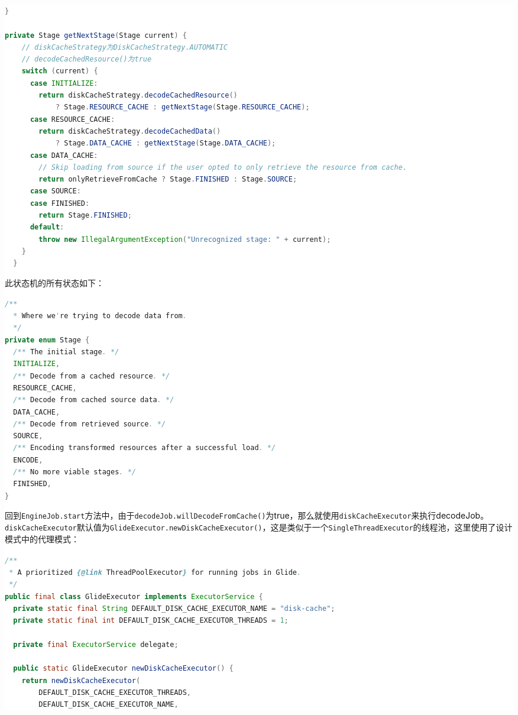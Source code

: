 ```java
}

private Stage getNextStage(Stage current) {
    // diskCacheStrategy为DiskCacheStrategy.AUTOMATIC
    // decodeCachedResource()为true
    switch (current) {
      case INITIALIZE:
        return diskCacheStrategy.decodeCachedResource()
            ? Stage.RESOURCE_CACHE : getNextStage(Stage.RESOURCE_CACHE);
      case RESOURCE_CACHE:
        return diskCacheStrategy.decodeCachedData()
            ? Stage.DATA_CACHE : getNextStage(Stage.DATA_CACHE);
      case DATA_CACHE:
        // Skip loading from source if the user opted to only retrieve the resource from cache.
        return onlyRetrieveFromCache ? Stage.FINISHED : Stage.SOURCE;
      case SOURCE:
      case FINISHED:
        return Stage.FINISHED;
      default:
        throw new IllegalArgumentException("Unrecognized stage: " + current);
    }
  }
```

此状态机的所有状态如下：

```java
/**
  * Where we're trying to decode data from.
  */
private enum Stage {
  /** The initial stage. */
  INITIALIZE,
  /** Decode from a cached resource. */
  RESOURCE_CACHE,
  /** Decode from cached source data. */
  DATA_CACHE,
  /** Decode from retrieved source. */
  SOURCE,
  /** Encoding transformed resources after a successful load. */
  ENCODE,
  /** No more viable stages. */
  FINISHED,
}
```

回到`EngineJob.start`方法中，由于`decodeJob.willDecodeFromCache()`为true，那么就使用`diskCacheExecutor`来执行decodeJob。  
`diskCacheExecutor`默认值为`GlideExecutor.newDiskCacheExecutor()`，这是类似于一个`SingleThreadExecutor`的线程池，这里使用了设计模式中的代理模式：

```java
/**
 * A prioritized {@link ThreadPoolExecutor} for running jobs in Glide.
 */
public final class GlideExecutor implements ExecutorService {
  private static final String DEFAULT_DISK_CACHE_EXECUTOR_NAME = "disk-cache";
  private static final int DEFAULT_DISK_CACHE_EXECUTOR_THREADS = 1;

  private final ExecutorService delegate;

  public static GlideExecutor newDiskCacheExecutor() {
    return newDiskCacheExecutor(
        DEFAULT_DISK_CACHE_EXECUTOR_THREADS,
        DEFAULT_DISK_CACHE_EXECUTOR_NAME,
```